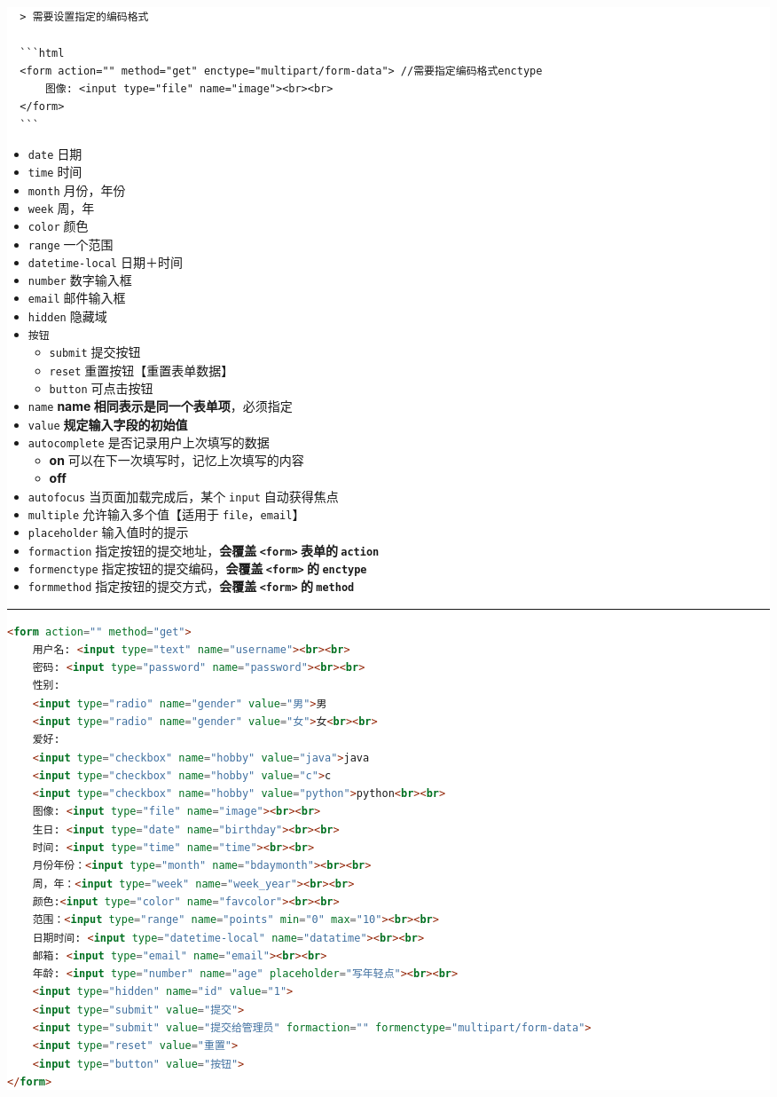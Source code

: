       > 需要设置指定的编码格式

      ```html
      <form action="" method="get" enctype="multipart/form-data"> //需要指定编码格式enctype
          图像: <input type="file" name="image"><br><br>
      </form>
      ```
  * `date` 日期
  * `time` 时间
  * `month` 月份，年份
  * `week` 周，年
  * `color` 颜色
  * `range` 一个范围
  * `datetime-local` 日期＋时间
  * `number` 数字输入框
  * `email` 邮件输入框
  * `hidden` 隐藏域
  * `按钮`
    * `submit` 提交按钮
    * `reset` 重置按钮【重置表单数据】
    * `button` 可点击按钮
* `name` **name 相同表示是同一个表单项**，必须指定
* `value` **规定输入字段的初始值**
* `autocomplete` 是否记录用户上次填写的数据
  * **on** 可以在下一次填写时，记忆上次填写的内容
  * **off**
* `autofocus` 当页面加载完成后，某个 `input` 自动获得焦点
* `multiple` 允许输入多个值【适用于 `file`，`email`】
* `placeholder` 输入值时的提示
* `formaction` 指定按钮的提交地址，**会覆盖 `<form>` 表单的 `action`**
* `formenctype` 指定按钮的提交编码，**会覆盖 `<form>` 的 `enctype`**
* `formmethod` 指定按钮的提交方式，**会覆盖 `<form>` 的 `method`**

***

```html
<form action="" method="get">
    用户名: <input type="text" name="username"><br><br>
    密码: <input type="password" name="password"><br><br>
    性别:
    <input type="radio" name="gender" value="男">男
    <input type="radio" name="gender" value="女">女<br><br>
    爱好:
    <input type="checkbox" name="hobby" value="java">java
    <input type="checkbox" name="hobby" value="c">c
    <input type="checkbox" name="hobby" value="python">python<br><br>
    图像: <input type="file" name="image"><br><br>
    生日: <input type="date" name="birthday"><br><br>
    时间: <input type="time" name="time"><br><br>
    月份年份：<input type="month" name="bdaymonth"><br><br>
    周，年：<input type="week" name="week_year"><br><br>
	颜色:<input type="color" name="favcolor"><br><br>
	范围：<input type="range" name="points" min="0" max="10"><br><br>
    日期时间: <input type="datetime-local" name="datatime"><br><br>
    邮箱: <input type="email" name="email"><br><br>
    年龄: <input type="number" name="age" placeholder="写年轻点"><br><br>
	<input type="hidden" name="id" value="1">
    <input type="submit" value="提交">
	<input type="submit" value="提交给管理员" formaction="" formenctype="multipart/form-data">
    <input type="reset" value="重置">
    <input type="button" value="按钮">
</form>
```
